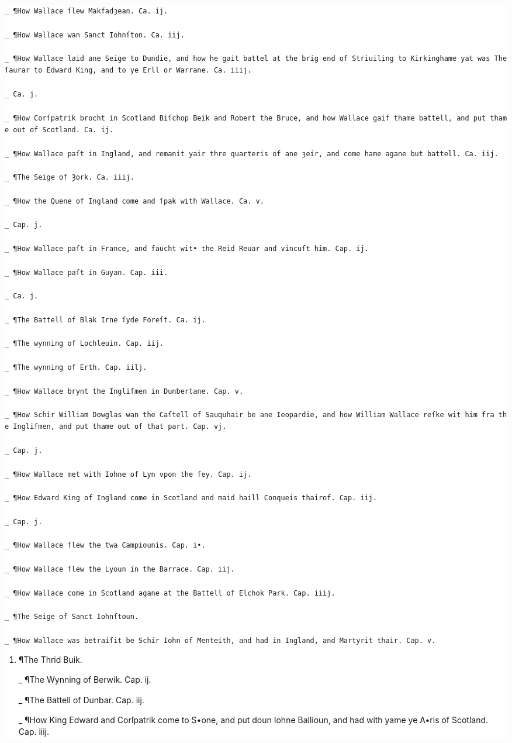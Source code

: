     _ ¶How Wallace ſlew Makfadȝean. Ca. ij.

    _ ¶How Wallace wan Sanct Iohnſton. Ca. iij.

    _ ¶How Wallace laid ane Seige to Dundie, and how he gait battel at the brig end of Striuiling to Kirkinghame yat was Theſaurar to Edward King, and to ye Erll or Warrane. Ca. iiij.

    _ Ca. j.

    _ ¶How Corſpatrik brocht in Scotland Biſchop Beik and Robert the Bruce, and how Wallace gaif thame battell, and put thame out of Scotland. Ca. ij.

    _ ¶How Wallace paſt in Ingland, and remanit yair thre quarteris of ane ȝeir, and come hame agane but battell. Ca. iij.

    _ ¶The Seige of Ȝork. Ca. iiij.

    _ ¶How the Quene of Ingland come and ſpak with Wallace. Ca. v.

    _ Cap. j.

    _ ¶How Wallace paſt in France, and faucht wit• the Reid Reuar and vincuſt him. Cap. ij.

    _ ¶How Wallace paſt in Guyan. Cap. iii.

    _ Ca. j.

    _ ¶The Battell of Blak Irne ſyde Foreſt. Ca. ij.

    _ ¶The wynning of Lochleuin. Cap. iij.

    _ ¶The wynning of Erth. Cap. iilj.

    _ ¶How Wallace brynt the Ingliſmen in Dunbertane. Cap. v.

    _ ¶How Schir William Dowglas wan the Caſtell of Sauquhair be ane Ieopardie, and how William Wallace reſke wit him fra the Ingliſmen, and put thame out of that part. Cap. vj.

    _ Cap. j.

    _ ¶How Wallace met with Iohne of Lyn vpon the ſey. Cap. ij.

    _ ¶How Edward King of Ingland come in Scotland and maid haill Conqueis thairof. Cap. iij.

    _ Cap. j.

    _ ¶How Wallace ſlew the twa Campiounis. Cap. i•.

    _ ¶How Wallace ſlew the Lyoun in the Barrace. Cap. iij.

    _ ¶How Wallace come in Scotland agane at the Battell of Elchok Park. Cap. iiij.

    _ ¶The Seige of Sanct Iohnſtoun.

    _ ¶How Wallace was betraiſit be Schir Iohn of Menteith, and had in Ingland, and Martyrit thair. Cap. v.

1. ¶The Thrid Buik.

    _ ¶The Wynning of Berwik. Cap. ij.

    _ ¶The Battell of Dunbar. Cap. iij.

    _ ¶How King Edward and Corſpatrik come to S•one, and put doun Iohne Ballioun, and had with yame ye A•ris of Scotland. Cap. iiij.
